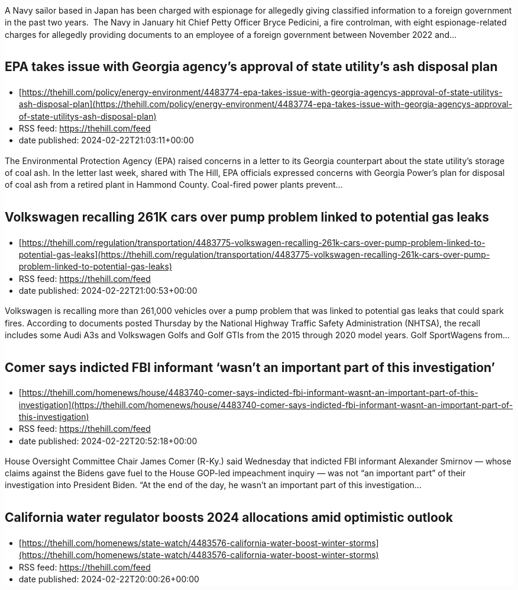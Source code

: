 A Navy sailor based in Japan&#160;has been charged with espionage for allegedly giving classified information to a foreign government in the past two years.&#160; The Navy in January hit Chief Petty Officer Bryce Pedicini, a fire controlman, with eight espionage-related charges for allegedly providing documents to an employee of a foreign government between November 2022 and&#8230;

## EPA takes issue with Georgia agency’s approval of state utility’s ash disposal plan
 - [https://thehill.com/policy/energy-environment/4483774-epa-takes-issue-with-georgia-agencys-approval-of-state-utilitys-ash-disposal-plan](https://thehill.com/policy/energy-environment/4483774-epa-takes-issue-with-georgia-agencys-approval-of-state-utilitys-ash-disposal-plan)
 - RSS feed: https://thehill.com/feed
 - date published: 2024-02-22T21:03:11+00:00

The Environmental Protection Agency (EPA) raised concerns in a letter to its Georgia counterpart about the state utility’s storage of coal ash. In the letter last week, shared with The Hill, EPA officials expressed concerns with Georgia Power’s plan for disposal of coal ash from a retired plant in Hammond County. Coal-fired power plants prevent&#8230;

## Volkswagen recalling 261K cars over pump problem linked to potential gas leaks
 - [https://thehill.com/regulation/transportation/4483775-volkswagen-recalling-261k-cars-over-pump-problem-linked-to-potential-gas-leaks](https://thehill.com/regulation/transportation/4483775-volkswagen-recalling-261k-cars-over-pump-problem-linked-to-potential-gas-leaks)
 - RSS feed: https://thehill.com/feed
 - date published: 2024-02-22T21:00:53+00:00

Volkswagen is recalling more than 261,000 vehicles over a pump problem that was linked to potential gas leaks that could spark fires. According to documents posted Thursday by the National Highway Traffic Safety Administration (NHTSA), the recall includes some Audi A3s and Volkswagen Golfs and Golf GTIs from the 2015 through 2020 model years. Golf SportWagens from&#8230;

## Comer says indicted FBI informant ‘wasn’t an important part of this investigation’
 - [https://thehill.com/homenews/house/4483740-comer-says-indicted-fbi-informant-wasnt-an-important-part-of-this-investigation](https://thehill.com/homenews/house/4483740-comer-says-indicted-fbi-informant-wasnt-an-important-part-of-this-investigation)
 - RSS feed: https://thehill.com/feed
 - date published: 2024-02-22T20:52:18+00:00

House Oversight Committee Chair James Comer (R-Ky.) said Wednesday that indicted FBI informant Alexander Smirnov — whose claims against the Bidens gave fuel to the House GOP-led impeachment inquiry — was not “an important part” of their investigation into President Biden. “At the end of the day, he wasn&#8217;t an important part of this investigation&#8230;

## California water regulator boosts 2024 allocations amid optimistic outlook
 - [https://thehill.com/homenews/state-watch/4483576-california-water-boost-winter-storms](https://thehill.com/homenews/state-watch/4483576-california-water-boost-winter-storms)
 - RSS feed: https://thehill.com/feed
 - date published: 2024-02-22T20:00:26+00:00
